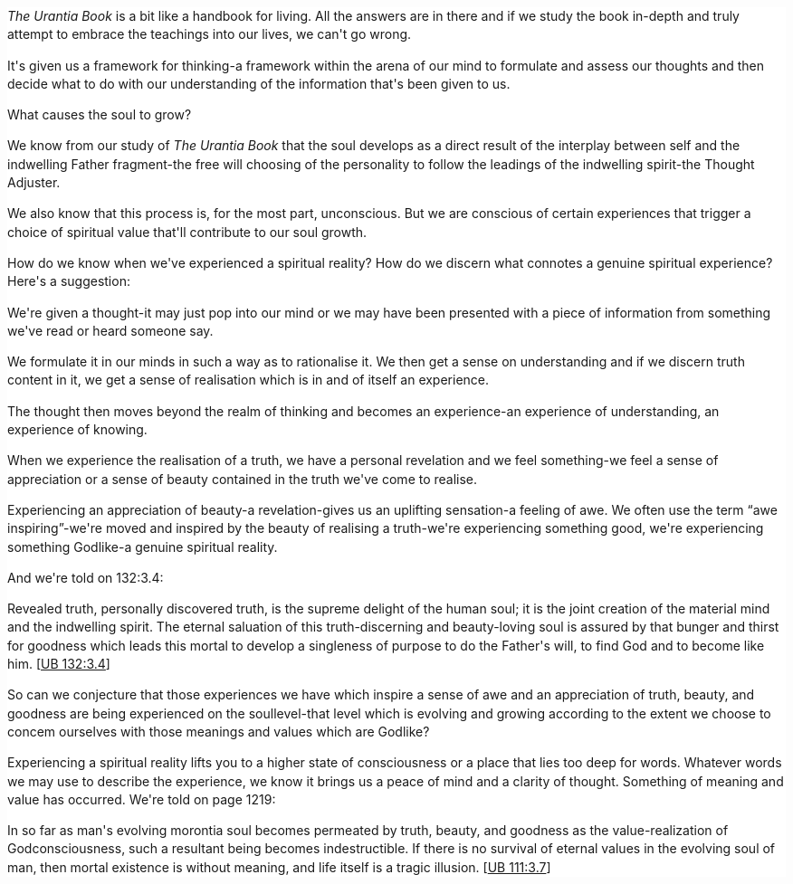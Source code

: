 _The Urantia Book_ is a bit like a handbook for living. All the answers are in there and if we study the book in-depth and truly attempt to embrace the teachings into our lives, we can't go wrong.

It's given us a framework for thinking-a framework within the arena of our mind to formulate and assess our thoughts and then decide what to do with our understanding of the information that's been given to us.

What causes the soul to grow?

We know from our study of _The Urantia Book_ that the soul develops as a direct result of the interplay between self and the indwelling Father fragment-the free will choosing of the personality to follow the leadings of the indwelling spirit-the Thought Adjuster.

We also know that this process is, for the most part, unconscious. But we are conscious of certain experiences that trigger a choice of spiritual value that'll contribute to our soul growth.

How do we know when we've experienced a spiritual reality? How do we discern what connotes a genuine spiritual experience? Here's a suggestion:

We're given a thought-it may just pop into our mind or we may have been presented with a piece of information from something we've read or heard someone say.

We formulate it in our minds in such a way as to rationalise it. We then get a sense on understanding and if we discern truth content in it, we get a sense of realisation which is in and of itself an experience.

The thought then moves beyond the realm of thinking and becomes an experience-an experience of understanding, an experience of knowing.

When we experience the realisation of a truth, we have a personal revelation and we feel something-we feel a sense of appreciation or a sense of beauty contained in the truth we've come to realise.

Experiencing an appreciation of beauty-a revelation-gives us an uplifting sensation-a feeling of awe. We often use the term “awe inspiring”-we're moved and inspired by the beauty of realising a truth-we're experiencing something good, we're experiencing something Godlike-a genuine spiritual reality.

And we're told on 132:3.4:

Revealed truth, personally discovered truth, is the supreme delight of the human soul; it is the joint creation of the material mind and the indwelling spirit. The eternal saluation of this truth-discerning and beauty-loving soul is assured by that bunger and thirst for goodness which leads this mortal to develop a singleness of purpose to do the Father's will, to find God and to become like him. [[UB 132:3.4](/en/The_Urantia_Book/132#p3_4)]

So can we conjecture that those experiences we have which inspire a sense of awe and an appreciation of truth, beauty, and goodness are being experienced on the soullevel-that level which is evolving and growing according to the extent we choose to concem ourselves with those meanings and values which are Godlike?

Experiencing a spiritual reality lifts you to a higher state of consciousness or a place that lies too deep for words. Whatever words we may use to describe the experience, we know it brings us a peace of mind and a clarity of thought. Something of meaning and value has occurred. We're told on page 1219:

In so far as man's evolving morontia soul becomes permeated by truth, beauty, and goodness as the value-realization of Godconsciousness, such a resultant being becomes indestructible. If there is no survival of eternal values in the evolving soul of man, then mortal existence is without meaning, and life itself is a tragic illusion. [[UB 111:3.7](/en/The_Urantia_Book/111#p3_7)]
